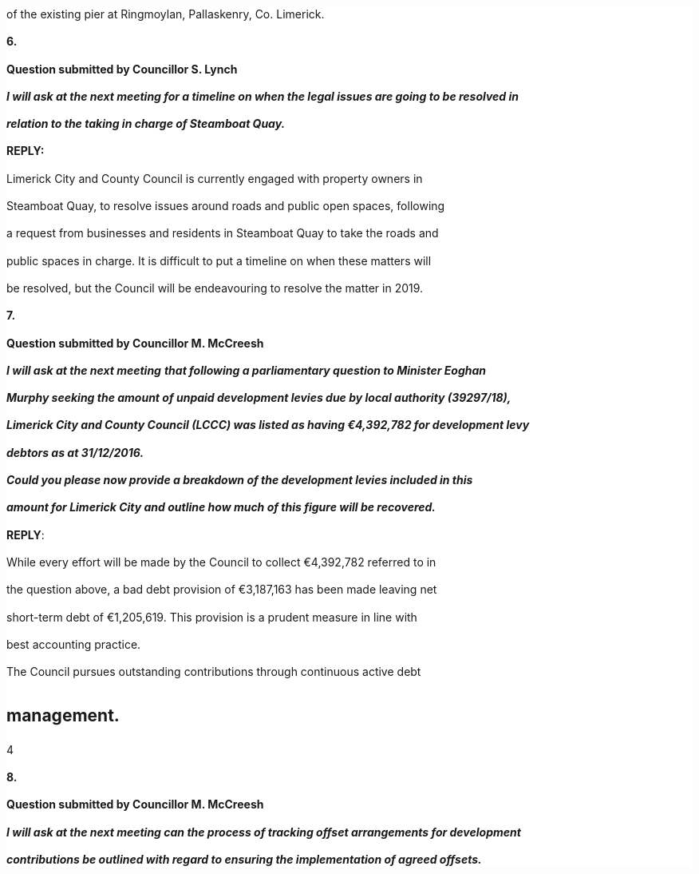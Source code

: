 of the existing pier at Ringmoylan, Pallaskenry, Co. Limerick.

**6.**

**Question submitted by Councillor S. Lynch**

***I will ask at the next meeting for a timeline on when the legal issues are going to be resolved in***

***relation to the taking in charge of Steamboat Quay.***

**REPLY:**

Limerick City and County Council is currently engaged with property owners in

Steamboat Quay, to resolve issues around roads and public open spaces, following

a request from businesses and residents in Steamboat Quay to take the roads and

public spaces in charge. It is difficult to put a timeline on when these matters will

be resolved, but the Council will be endeavouring to resolve the matter in 2019.

**7.**

**Question submitted by Councillor M. McCreesh**

***I will ask at the next meeting*** ***that following a parliamentary question to Minister Eoghan***

***Murphy seeking the amount of unpaid development levies due by local authority (39297/18),***

***Limerick City and County Council (LCCC) was listed as having €4,392,782 for development levy***

***debtors as at 31/12/2016.***

***Could you please now provide a breakdown of the development levies included in this***

***amount for Limerick City and outline how much of this figure will be recovered.***

**REPLY**:

While every effort will be made by the Council to collect €4,392,782 referred to in

the question above, a bad debt provision of €3,187,163 has been made leaving net

short-term debt of €1,205,619. This provision is a prudent measure in line with

best accounting practice.

The Council pursues outstanding contributions through continuous active debt

management.
---
4

**8.**

**Question submitted by Councillor M. McCreesh**

***I will ask at the next meeting can the process of tracking offset arrangements for development***

***contributions be outlined with regard to ensuring the implementation of agreed offsets.***
